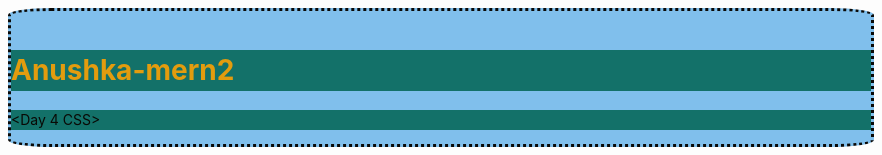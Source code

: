 # Anushka-mern2
<Day 4 CSS>
<!DOCTYPE html>
<html lang="en">
<head>
    <meta charset="UTF-8">
    <meta name="viewport" content="width=device-width, initial-scale=1.0">
    <style></style>
    <title>Document</title>
    <style> 
    body {background-color: rgb(128, 191, 236);
         border: double;
         border: dotted;
         border-radius: 5%;
         border-color: rgb(10, 9, 7);}
    h1{
        color: rgb(227, 156, 14); }
    h1{
        background-color: rgb(19, 113, 105);}
    p{
        color: rgb(9, 9, 5)}
    p{
        background-color: rgb(19, 113, 105);} 
    .intro{border: dotted;
    }
    
    </style>
</head>
<body>
    <h1>
        Name = Anushka
    </h1>
    <p> I'm a under graduate student</p>
    <div class="intro" >
        Hey, i'm Anushka ,am born and raise in dehradun,I have done my schooling frm KVIMA. I love to do drawing and photography in my free time
    </class></div>
    
</body>
</html>

